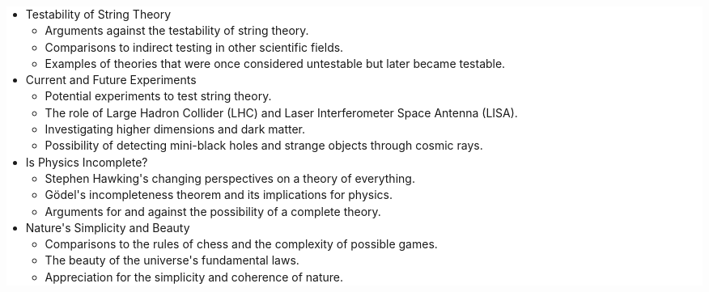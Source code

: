 - Testability of String Theory
  - Arguments against the testability of string theory.
  - Comparisons to indirect testing in other scientific fields.
  - Examples of theories that were once considered untestable but later became testable.
- Current and Future Experiments
  - Potential experiments to test string theory.
  - The role of Large Hadron Collider (LHC) and Laser Interferometer Space Antenna (LISA).
  - Investigating higher dimensions and dark matter.
  - Possibility of detecting mini-black holes and strange objects through cosmic rays.
- Is Physics Incomplete?
  - Stephen Hawking's changing perspectives on a theory of everything.
  - Gödel's incompleteness theorem and its implications for physics.
  - Arguments for and against the possibility of a complete theory.
- Nature's Simplicity and Beauty
  - Comparisons to the rules of chess and the complexity of possible games.
  - The beauty of the universe's fundamental laws.
  - Appreciation for the simplicity and coherence of nature.
